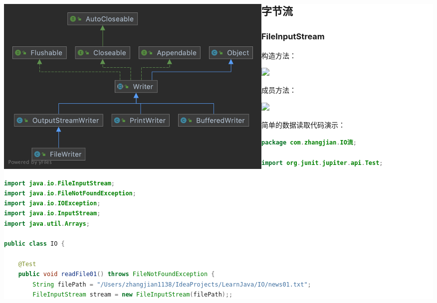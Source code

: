 <img src="images/Writer.png" style="width:60%;float:left">



## 字节流

### FileInputStream

构造方法：

<img src="images/FileInputStreamConstructors.png">



成员方法：

<img src="images/FileInputStreamMethods.png">



简单的数据读取代码演示：

```java
package com.zhangjian.IO流;

import org.junit.jupiter.api.Test;

import java.io.FileInputStream;
import java.io.FileNotFoundException;
import java.io.IOException;
import java.io.InputStream;
import java.util.Arrays;

public class IO {

    @Test
    public void readFile01() throws FileNotFoundException {
        String filePath = "/Users/zhangjian1138/IdeaProjects/LearnJava/IO/news01.txt";
        FileInputStream stream = new FileInputStream(filePath);;
```